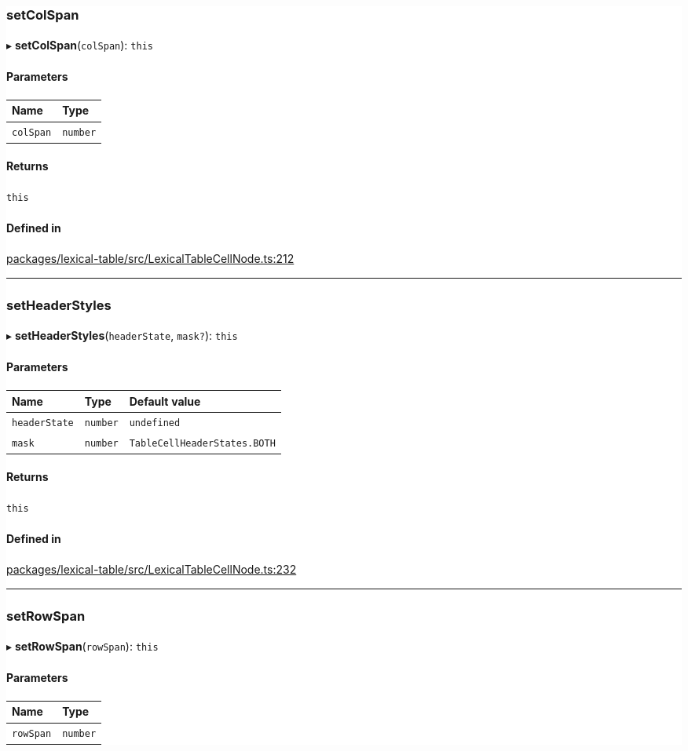 ### setColSpan

▸ **setColSpan**(`colSpan`): `this`

#### Parameters

| Name | Type |
| :------ | :------ |
| `colSpan` | `number` |

#### Returns

`this`

#### Defined in

[packages/lexical-table/src/LexicalTableCellNode.ts:212](https://github.com/QubitPi/lexical/tree/main/packages/lexical-table/src/LexicalTableCellNode.ts#L212)

___

### setHeaderStyles

▸ **setHeaderStyles**(`headerState`, `mask?`): `this`

#### Parameters

| Name | Type | Default value |
| :------ | :------ | :------ |
| `headerState` | `number` | `undefined` |
| `mask` | `number` | `TableCellHeaderStates.BOTH` |

#### Returns

`this`

#### Defined in

[packages/lexical-table/src/LexicalTableCellNode.ts:232](https://github.com/QubitPi/lexical/tree/main/packages/lexical-table/src/LexicalTableCellNode.ts#L232)

___

### setRowSpan

▸ **setRowSpan**(`rowSpan`): `this`

#### Parameters

| Name | Type |
| :------ | :------ |
| `rowSpan` | `number` |
